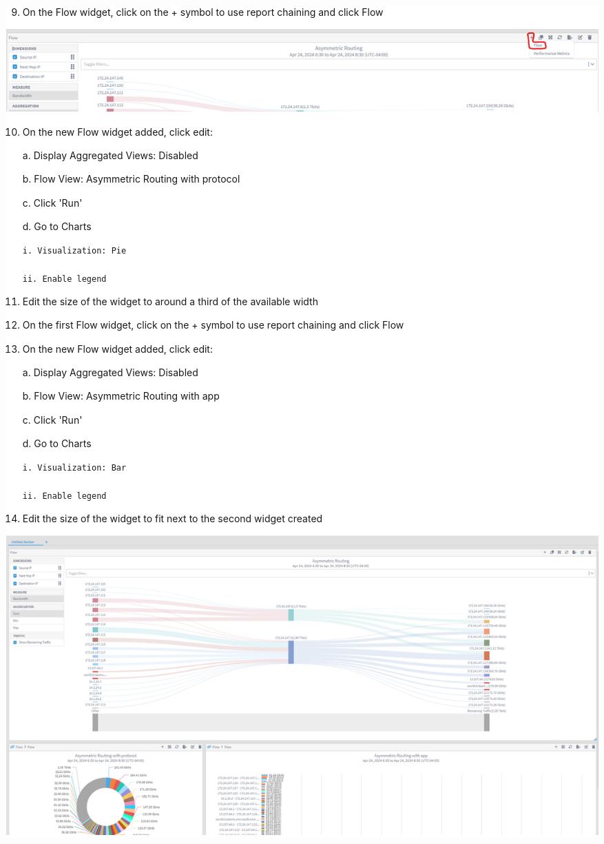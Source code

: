9. On the Flow widget, click on the + symbol to use report chaining and click Flow

![IBM SevOne Automated Network Observability](img/asymmetric/Img5.png)

10. On the new Flow widget added, click edit:

    a. Display Aggregated Views: Disabled

    b. Flow View: Asymmetric Routing with protocol

    c. Click 'Run'

    d. Go to Charts

        i. Visualization: Pie

        ii. Enable legend

11. Edit the size of the widget to around a third of the available width

12. On the first Flow widget, click on the + symbol to use report chaining and click Flow

13. On the new Flow widget added, click edit:

    a. Display Aggregated Views: Disabled

    b. Flow View: Asymmetric Routing with app

    c. Click 'Run'

    d. Go to Charts

        i. Visualization: Bar

        ii. Enable legend

14. Edit the size of the widget to fit next to the second widget created

![IBM SevOne Automated Network Observability](img/asymmetric/Img6.png)
